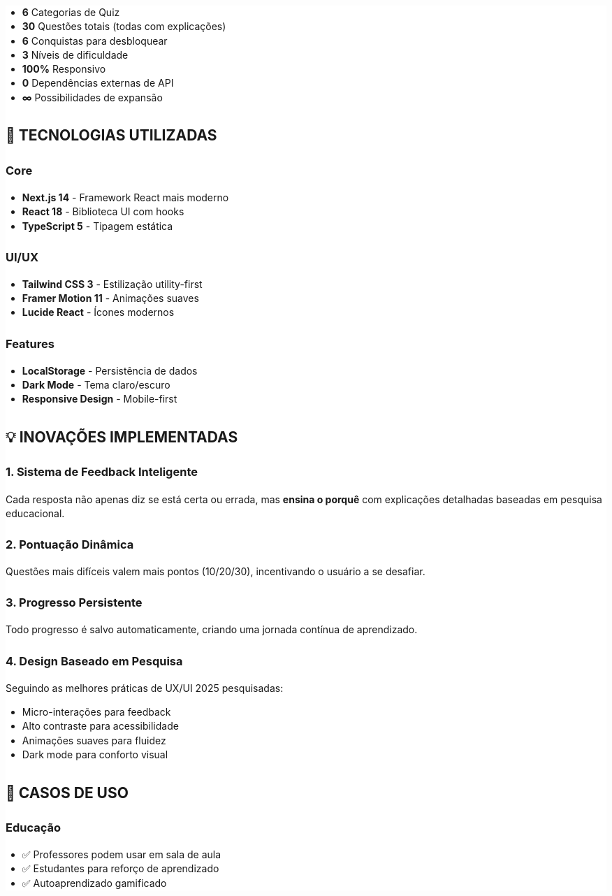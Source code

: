 - **6** Categorias de Quiz
- **30** Questões totais (todas com explicações)
- **6** Conquistas para desbloquear
- **3** Níveis de dificuldade
- **100%** Responsivo
- **0** Dependências externas de API
- **∞** Possibilidades de expansão

## 🚀 TECNOLOGIAS UTILIZADAS

### Core
- **Next.js 14** - Framework React mais moderno
- **React 18** - Biblioteca UI com hooks
- **TypeScript 5** - Tipagem estática

### UI/UX
- **Tailwind CSS 3** - Estilização utility-first
- **Framer Motion 11** - Animações suaves
- **Lucide React** - Ícones modernos

### Features
- **LocalStorage** - Persistência de dados
- **Dark Mode** - Tema claro/escuro
- **Responsive Design** - Mobile-first

## 💡 INOVAÇÕES IMPLEMENTADAS

### 1. Sistema de Feedback Inteligente
Cada resposta não apenas diz se está certa ou errada, mas **ensina o porquê** com explicações detalhadas baseadas em pesquisa educacional.

### 2. Pontuação Dinâmica
Questões mais difíceis valem mais pontos (10/20/30), incentivando o usuário a se desafiar.

### 3. Progresso Persistente
Todo progresso é salvo automaticamente, criando uma jornada contínua de aprendizado.

### 4. Design Baseado em Pesquisa
Seguindo as melhores práticas de UX/UI 2025 pesquisadas:
- Micro-interações para feedback
- Alto contraste para acessibilidade
- Animações suaves para fluidez
- Dark mode para conforto visual

## 🎯 CASOS DE USO

### Educação
- ✅ Professores podem usar em sala de aula
- ✅ Estudantes para reforço de aprendizado
- ✅ Autoaprendizado gamificado
